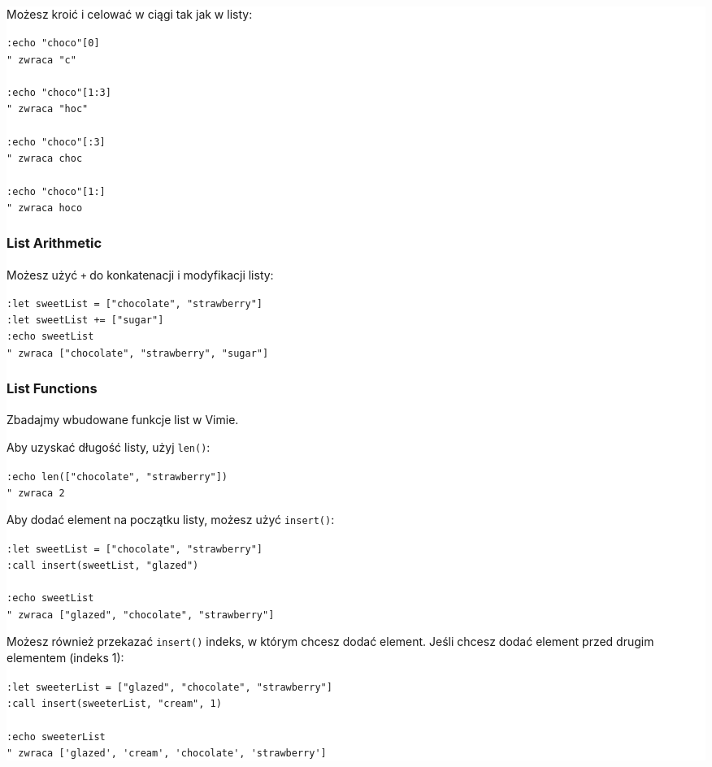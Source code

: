 Możesz kroić i celować w ciągi tak jak w listy:

```viml
:echo "choco"[0]
" zwraca "c"

:echo "choco"[1:3]
" zwraca "hoc"

:echo "choco"[:3]
" zwraca choc

:echo "choco"[1:]
" zwraca hoco
```

### List Arithmetic

Możesz użyć `+` do konkatenacji i modyfikacji listy:

```viml
:let sweetList = ["chocolate", "strawberry"]
:let sweetList += ["sugar"]
:echo sweetList
" zwraca ["chocolate", "strawberry", "sugar"]
```

### List Functions

Zbadajmy wbudowane funkcje list w Vimie.

Aby uzyskać długość listy, użyj `len()`:

```shell
:echo len(["chocolate", "strawberry"])
" zwraca 2
```

Aby dodać element na początku listy, możesz użyć `insert()`:

```shell
:let sweetList = ["chocolate", "strawberry"]
:call insert(sweetList, "glazed")

:echo sweetList
" zwraca ["glazed", "chocolate", "strawberry"]
```

Możesz również przekazać `insert()` indeks, w którym chcesz dodać element. Jeśli chcesz dodać element przed drugim elementem (indeks 1):

```shell
:let sweeterList = ["glazed", "chocolate", "strawberry"]
:call insert(sweeterList, "cream", 1)

:echo sweeterList
" zwraca ['glazed', 'cream', 'chocolate', 'strawberry']
```
